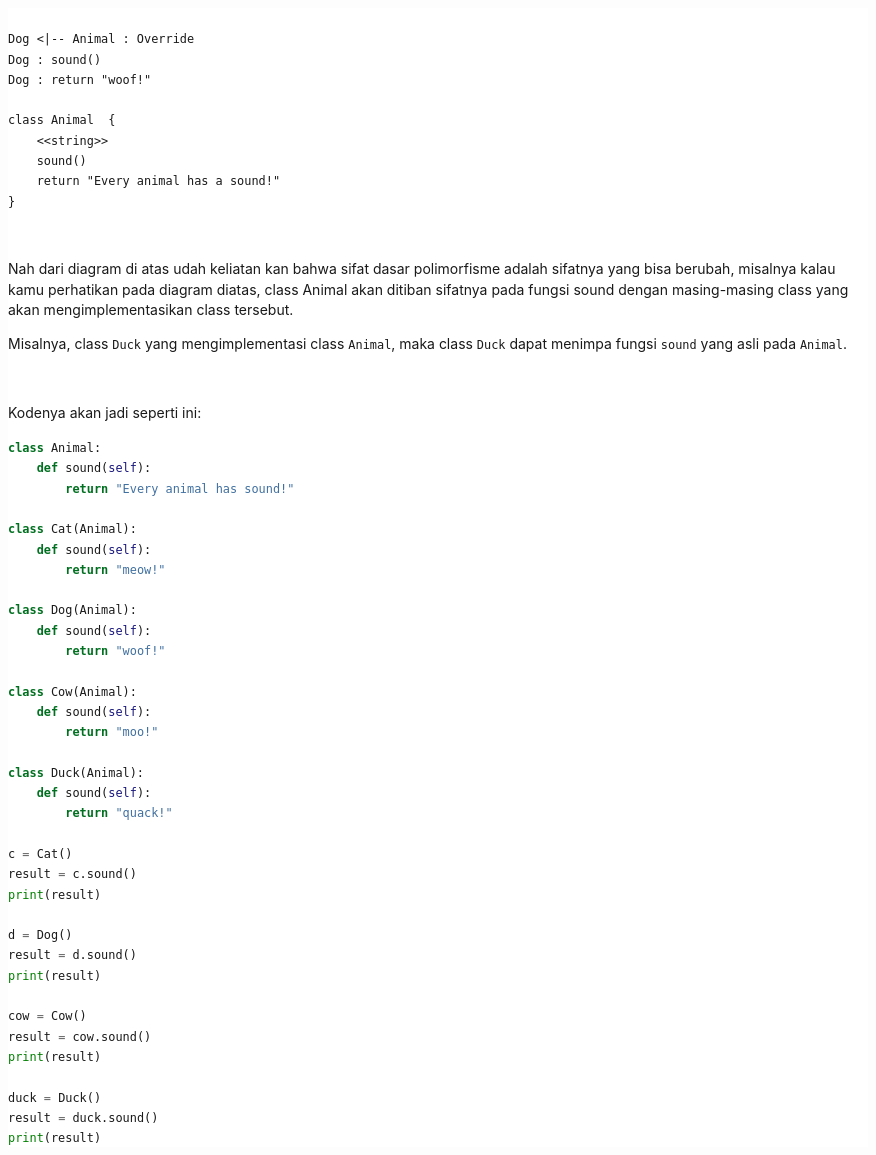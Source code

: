 ```mermaid

Dog <|-- Animal : Override
Dog : sound()
Dog : return "woof!"

class Animal  {
    <<string>>
    sound()
    return "Every animal has a sound!"
}
```

<br/>

Nah dari diagram di atas udah keliatan kan bahwa sifat dasar polimorfisme adalah sifatnya yang bisa berubah, misalnya kalau kamu perhatikan pada diagram diatas, class Animal akan ditiban sifatnya pada fungsi sound dengan masing-masing class yang akan mengimplementasikan class tersebut.

Misalnya, class `Duck` yang mengimplementasi class `Animal`, maka class `Duck` dapat menimpa fungsi `sound` yang asli pada `Animal`.

<br/>

Kodenya akan jadi seperti ini:

```python
class Animal:
    def sound(self):
        return "Every animal has sound!"
    
class Cat(Animal):
    def sound(self):
        return "meow!"
    
class Dog(Animal):
    def sound(self):
        return "woof!"
    
class Cow(Animal):
    def sound(self):
        return "moo!"
    
class Duck(Animal):
    def sound(self):
        return "quack!"
    
c = Cat()
result = c.sound()
print(result)

d = Dog()
result = d.sound()
print(result)

cow = Cow()
result = cow.sound()
print(result)

duck = Duck()
result = duck.sound()
print(result)
```
